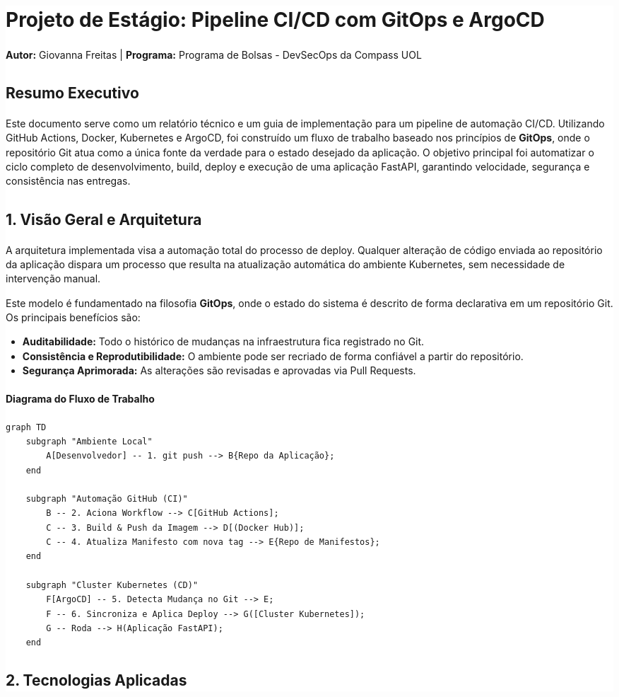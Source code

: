 # **Projeto de Estágio: Pipeline CI/CD com GitOps e ArgoCD**

**Autor:** Giovanna Freitas | **Programa:** Programa de Bolsas - DevSecOps da Compass UOL

## **Resumo Executivo**

Este documento serve como um relatório técnico e um guia de implementação para um pipeline de automação CI/CD. Utilizando GitHub Actions, Docker, Kubernetes e ArgoCD, foi construído um fluxo de trabalho baseado nos princípios de **GitOps**, onde o repositório Git atua como a única fonte da verdade para o estado desejado da aplicação. O objetivo principal foi automatizar o ciclo completo de desenvolvimento, build, deploy e execução de uma aplicação FastAPI, garantindo velocidade, segurança e consistência nas entregas.

## **1. Visão Geral e Arquitetura**

A arquitetura implementada visa a automação total do processo de deploy. Qualquer alteração de código enviada ao repositório da aplicação dispara um processo que resulta na atualização automática do ambiente Kubernetes, sem necessidade de intervenção manual.

Este modelo é fundamentado na filosofia **GitOps**, onde o estado do sistema é descrito de forma declarativa em um repositório Git. Os principais benefícios são:

  * **Auditabilidade:** Todo o histórico de mudanças na infraestrutura fica registrado no Git.
  * **Consistência e Reprodutibilidade:** O ambiente pode ser recriado de forma confiável a partir do repositório.
  * **Segurança Aprimorada:** As alterações são revisadas e aprovadas via Pull Requests.

#### **Diagrama do Fluxo de Trabalho**

```mermaid
graph TD
    subgraph "Ambiente Local"
        A[Desenvolvedor] -- 1. git push --> B{Repo da Aplicação};
    end

    subgraph "Automação GitHub (CI)"
        B -- 2. Aciona Workflow --> C[GitHub Actions];
        C -- 3. Build & Push da Imagem --> D[(Docker Hub)];
        C -- 4. Atualiza Manifesto com nova tag --> E{Repo de Manifestos};
    end

    subgraph "Cluster Kubernetes (CD)"
        F[ArgoCD] -- 5. Detecta Mudança no Git --> E;
        F -- 6. Sincroniza e Aplica Deploy --> G([Cluster Kubernetes]);
        G -- Roda --> H(Aplicação FastAPI);
    end
```

## **2. Tecnologias Aplicadas**
